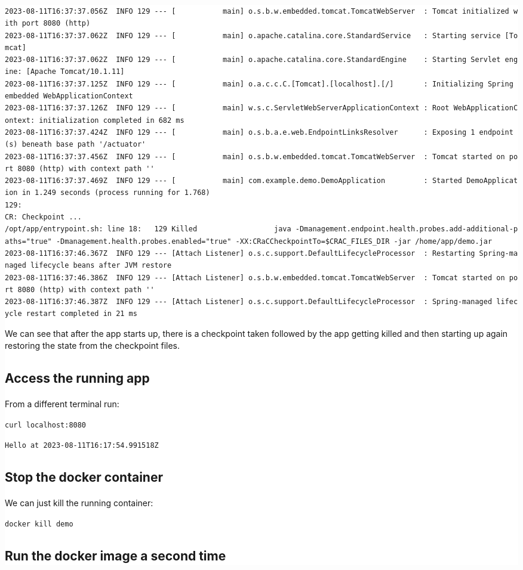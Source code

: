 ```
2023-08-11T16:37:37.056Z  INFO 129 --- [           main] o.s.b.w.embedded.tomcat.TomcatWebServer  : Tomcat initialized with port 8080 (http)
2023-08-11T16:37:37.062Z  INFO 129 --- [           main] o.apache.catalina.core.StandardService   : Starting service [Tomcat]
2023-08-11T16:37:37.062Z  INFO 129 --- [           main] o.apache.catalina.core.StandardEngine    : Starting Servlet engine: [Apache Tomcat/10.1.11]
2023-08-11T16:37:37.125Z  INFO 129 --- [           main] o.a.c.c.C.[Tomcat].[localhost].[/]       : Initializing Spring embedded WebApplicationContext
2023-08-11T16:37:37.126Z  INFO 129 --- [           main] w.s.c.ServletWebServerApplicationContext : Root WebApplicationContext: initialization completed in 682 ms
2023-08-11T16:37:37.424Z  INFO 129 --- [           main] o.s.b.a.e.web.EndpointLinksResolver      : Exposing 1 endpoint(s) beneath base path '/actuator'
2023-08-11T16:37:37.456Z  INFO 129 --- [           main] o.s.b.w.embedded.tomcat.TomcatWebServer  : Tomcat started on port 8080 (http) with context path ''
2023-08-11T16:37:37.469Z  INFO 129 --- [           main] com.example.demo.DemoApplication         : Started DemoApplication in 1.249 seconds (process running for 1.768)
129:
CR: Checkpoint ...
/opt/app/entrypoint.sh: line 18:   129 Killed                  java -Dmanagement.endpoint.health.probes.add-additional-paths="true" -Dmanagement.health.probes.enabled="true" -XX:CRaCCheckpointTo=$CRAC_FILES_DIR -jar /home/app/demo.jar
2023-08-11T16:37:46.367Z  INFO 129 --- [Attach Listener] o.s.c.support.DefaultLifecycleProcessor  : Restarting Spring-managed lifecycle beans after JVM restore
2023-08-11T16:37:46.386Z  INFO 129 --- [Attach Listener] o.s.b.w.embedded.tomcat.TomcatWebServer  : Tomcat started on port 8080 (http) with context path ''
2023-08-11T16:37:46.387Z  INFO 129 --- [Attach Listener] o.s.c.support.DefaultLifecycleProcessor  : Spring-managed lifecycle restart completed in 21 ms
```

We can see that after the app starts up, there is a checkpoint taken followed by the app getting killed and then starting up again restoring the state from the checkpoint files.

## Access the running app

From a different terminal run:

```sh
curl localhost:8080
```

```
Hello at 2023-08-11T16:17:54.991518Z
```

## Stop the docker container

We can just kill the running container:

```sh
docker kill demo  
```

## Run the docker image a second time
